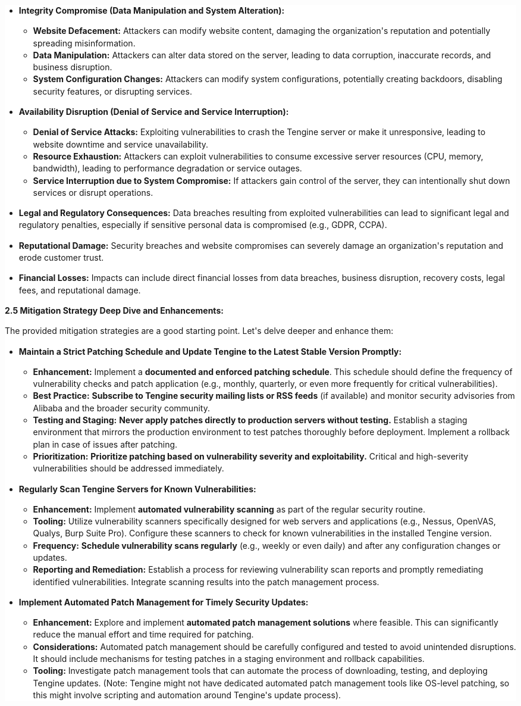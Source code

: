 *   **Integrity Compromise (Data Manipulation and System Alteration):**
    *   **Website Defacement:** Attackers can modify website content, damaging the organization's reputation and potentially spreading misinformation.
    *   **Data Manipulation:** Attackers can alter data stored on the server, leading to data corruption, inaccurate records, and business disruption.
    *   **System Configuration Changes:** Attackers can modify system configurations, potentially creating backdoors, disabling security features, or disrupting services.

*   **Availability Disruption (Denial of Service and Service Interruption):**
    *   **Denial of Service Attacks:** Exploiting vulnerabilities to crash the Tengine server or make it unresponsive, leading to website downtime and service unavailability.
    *   **Resource Exhaustion:** Attackers can exploit vulnerabilities to consume excessive server resources (CPU, memory, bandwidth), leading to performance degradation or service outages.
    *   **Service Interruption due to System Compromise:** If attackers gain control of the server, they can intentionally shut down services or disrupt operations.

*   **Legal and Regulatory Consequences:** Data breaches resulting from exploited vulnerabilities can lead to significant legal and regulatory penalties, especially if sensitive personal data is compromised (e.g., GDPR, CCPA).
*   **Reputational Damage:** Security breaches and website compromises can severely damage an organization's reputation and erode customer trust.
*   **Financial Losses:**  Impacts can include direct financial losses from data breaches, business disruption, recovery costs, legal fees, and reputational damage.

**2.5 Mitigation Strategy Deep Dive and Enhancements:**

The provided mitigation strategies are a good starting point. Let's delve deeper and enhance them:

*   **Maintain a Strict Patching Schedule and Update Tengine to the Latest Stable Version Promptly:**
    *   **Enhancement:** Implement a **documented and enforced patching schedule**. This schedule should define the frequency of vulnerability checks and patch application (e.g., monthly, quarterly, or even more frequently for critical vulnerabilities).
    *   **Best Practice:**  **Subscribe to Tengine security mailing lists or RSS feeds** (if available) and monitor security advisories from Alibaba and the broader security community.
    *   **Testing and Staging:**  **Never apply patches directly to production servers without testing.** Establish a staging environment that mirrors the production environment to test patches thoroughly before deployment. Implement a rollback plan in case of issues after patching.
    *   **Prioritization:**  **Prioritize patching based on vulnerability severity and exploitability.** Critical and high-severity vulnerabilities should be addressed immediately.

*   **Regularly Scan Tengine Servers for Known Vulnerabilities:**
    *   **Enhancement:** Implement **automated vulnerability scanning** as part of the regular security routine.
    *   **Tooling:** Utilize vulnerability scanners specifically designed for web servers and applications (e.g., Nessus, OpenVAS, Qualys, Burp Suite Pro). Configure these scanners to check for known vulnerabilities in the installed Tengine version.
    *   **Frequency:**  **Schedule vulnerability scans regularly** (e.g., weekly or even daily) and after any configuration changes or updates.
    *   **Reporting and Remediation:**  Establish a process for reviewing vulnerability scan reports and promptly remediating identified vulnerabilities. Integrate scanning results into the patch management process.

*   **Implement Automated Patch Management for Timely Security Updates:**
    *   **Enhancement:** Explore and implement **automated patch management solutions** where feasible. This can significantly reduce the manual effort and time required for patching.
    *   **Considerations:**  Automated patch management should be carefully configured and tested to avoid unintended disruptions. It should include mechanisms for testing patches in a staging environment and rollback capabilities.
    *   **Tooling:**  Investigate patch management tools that can automate the process of downloading, testing, and deploying Tengine updates. (Note: Tengine might not have dedicated automated patch management tools like OS-level patching, so this might involve scripting and automation around Tengine's update process).
